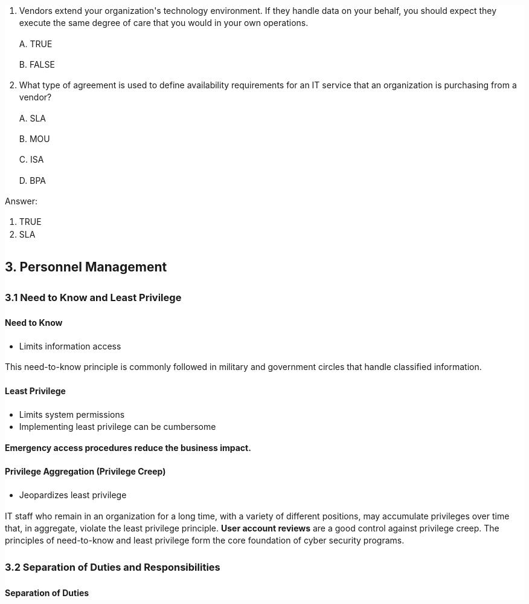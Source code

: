 1. Vendors extend your organization's technology environment. If they handle data on your behalf, you should expect they execute the same degree of care that you would in your own operations.

   A. TRUE

   B. FALSE

2. What type of agreement is used to define availability requirements for an IT service that an organization is purchasing from a vendor?

   A. SLA

   B. MOU

   C. ISA

   D. BPA



Answer:

1. TRUE
2. SLA



## 3. Personnel Management

### 3.1 Need to Know and Least Privilege

#### Need to Know

- Limits information access

This need-to-know principle is commonly followed in military and government circles that handle classified information. 

#### Least Privilege

- Limits system permissions
- Implementing least privilege can be cumbersome

**Emergency access procedures reduce the business impact.**

#### Privilege Aggregation (Privilege Creep)

- Jeopardizes least privilege

IT staff who remain in an organization for a long time, with a variety of different positions, may accumulate privileges over time that, in aggregate, violate the least privilege principle. **User account reviews** are a good control against privilege creep. The principles of need-to-know and least privilege form the core foundation of cyber security programs.



### 3.2 Separation of Duties and Responsibilities

#### Separation of Duties
